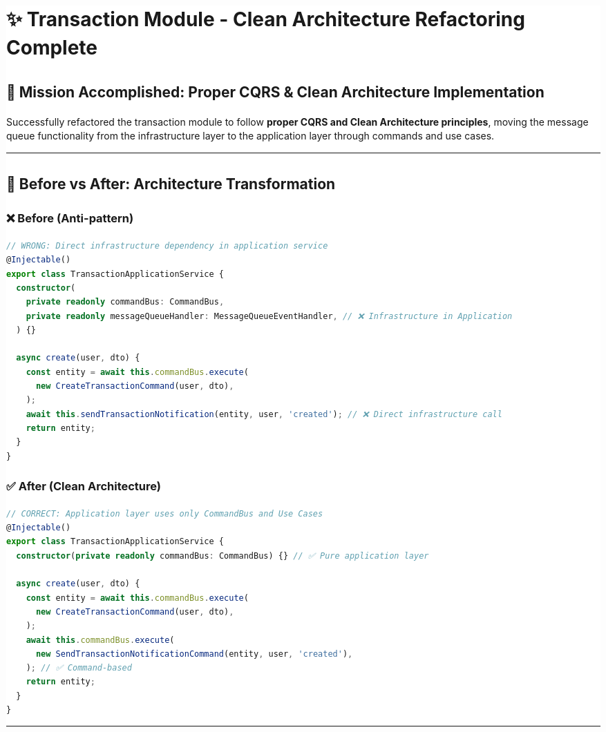 # ✨ Transaction Module - Clean Architecture Refactoring Complete

## 🎯 **Mission Accomplished: Proper CQRS & Clean Architecture Implementation**

Successfully refactored the transaction module to follow **proper CQRS and Clean Architecture principles**, moving the message queue functionality from the infrastructure layer to the application layer through commands and use cases.

---

## 🔄 **Before vs After: Architecture Transformation**

### ❌ **Before** (Anti-pattern)

```typescript
// WRONG: Direct infrastructure dependency in application service
@Injectable()
export class TransactionApplicationService {
  constructor(
    private readonly commandBus: CommandBus,
    private readonly messageQueueHandler: MessageQueueEventHandler, // ❌ Infrastructure in Application
  ) {}

  async create(user, dto) {
    const entity = await this.commandBus.execute(
      new CreateTransactionCommand(user, dto),
    );
    await this.sendTransactionNotification(entity, user, 'created'); // ❌ Direct infrastructure call
    return entity;
  }
}
```

### ✅ **After** (Clean Architecture)

```typescript
// CORRECT: Application layer uses only CommandBus and Use Cases
@Injectable()
export class TransactionApplicationService {
  constructor(private readonly commandBus: CommandBus) {} // ✅ Pure application layer

  async create(user, dto) {
    const entity = await this.commandBus.execute(
      new CreateTransactionCommand(user, dto),
    );
    await this.commandBus.execute(
      new SendTransactionNotificationCommand(entity, user, 'created'),
    ); // ✅ Command-based
    return entity;
  }
}
```

---